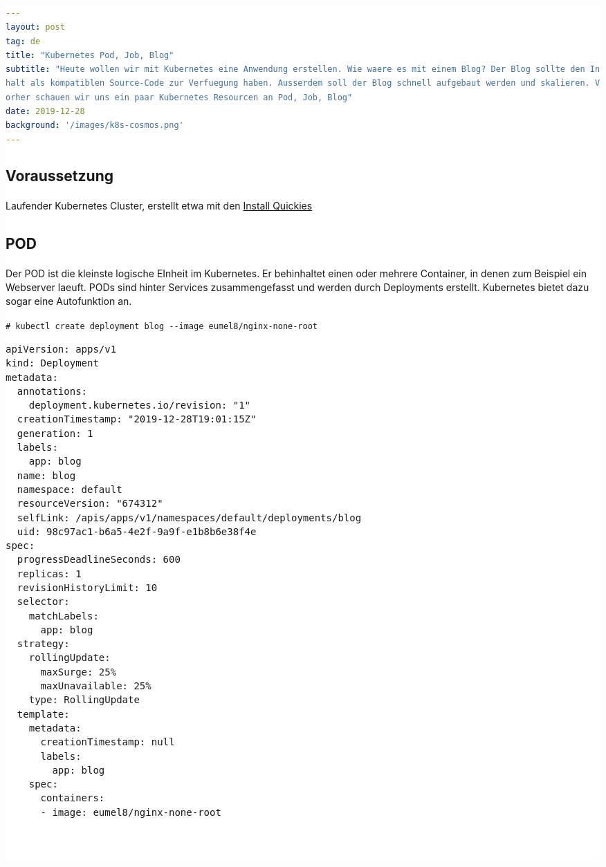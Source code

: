 ```yaml
---
layout: post
tag: de
title: "Kubernetes Pod, Job, Blog"
subtitle: "Heute wollen wir mit Kubernetes eine Anwendung erstellen. Wie waere es mit einem Blog? Der Blog sollte den Inhalt als kompatiblen Source-Code zur Verfuegung haben. Ausserdem soll der Blog schnell aufgebaut werden und skalieren. Vorher schauen wir uns ein paar Kubernetes Resourcen an Pod, Job, Blog"
date: 2019-12-28
background: '/images/k8s-cosmos.png'
---
```


Voraussetzung
-------------

Laufender Kubernetes Cluster, erstellt etwa mit den <a href="https://blog.eumelnet.de/blogs/blog8.php/kubernetes-install-quickies">Install Quickies</a>

POD
---

Der POD ist die kleinste logische EInheit im Kubernetes. Er behinhaltet einen oder mehrere Container, in denen zum Beispiel ein Webserver laeuft. PODs sind hinter Services zusammengefasst und werden durch Deployments erstellt. Kubernetes bietet dazu sogar eine Autofunktion an.

```
# kubectl create deployment blog --image eumel8/nginx-none-root
```

<pre>
apiVersion: apps/v1
kind: Deployment
metadata:
  annotations:
    deployment.kubernetes.io/revision: "1"
  creationTimestamp: "2019-12-28T19:01:15Z"
  generation: 1
  labels:
    app: blog
  name: blog
  namespace: default
  resourceVersion: "674312"
  selfLink: /apis/apps/v1/namespaces/default/deployments/blog
  uid: 98c97ac1-b6a5-4e2f-9a9f-e1b8b6e38f4e
spec:
  progressDeadlineSeconds: 600
  replicas: 1
  revisionHistoryLimit: 10
  selector:
    matchLabels:
      app: blog
  strategy:
    rollingUpdate:
      maxSurge: 25%
      maxUnavailable: 25%
    type: RollingUpdate
  template:
    metadata:
      creationTimestamp: null
      labels:
        app: blog
    spec:
      containers:
      - image: eumel8/nginx-none-root